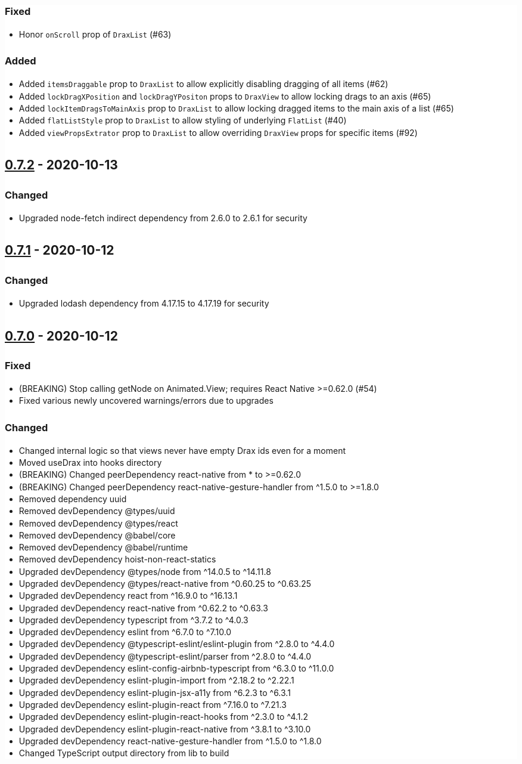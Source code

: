 ### Fixed
- Honor `onScroll` prop of `DraxList` (#63)

### Added
- Added `itemsDraggable` prop to `DraxList` to allow explicitly disabling dragging of all items (#62)
- Added `lockDragXPosition` and `lockDragYPositon` props to `DraxView` to allow locking drags to an axis (#65)
- Added `lockItemDragsToMainAxis` prop to `DraxList` to allow locking dragged items to the main axis of a list (#65)
- Added `flatListStyle` prop to `DraxList` to allow styling of underlying `FlatList` (#40)
- Added `viewPropsExtrator` prop to `DraxList` to allow overriding `DraxView` props for specific items (#92)

## [0.7.2] - 2020-10-13

### Changed
- Upgraded node-fetch indirect dependency from 2.6.0 to 2.6.1 for security

## [0.7.1] - 2020-10-12

### Changed
- Upgraded lodash dependency from 4.17.15 to 4.17.19 for security

## [0.7.0] - 2020-10-12

### Fixed
- (BREAKING) Stop calling getNode on Animated.View; requires React Native >=0.62.0 (#54)
- Fixed various newly uncovered warnings/errors due to upgrades

### Changed
- Changed internal logic so that views never have empty Drax ids even for a moment
- Moved useDrax into hooks directory
- (BREAKING) Changed peerDependency react-native from * to >=0.62.0
- (BREAKING) Changed peerDependency react-native-gesture-handler from ^1.5.0 to >=1.8.0
- Removed dependency uuid
- Removed devDependency @types/uuid
- Removed devDependency @types/react
- Removed devDependency @babel/core
- Removed devDependency @babel/runtime
- Removed devDependency hoist-non-react-statics
- Upgraded devDependency @types/node from ^14.0.5 to ^14.11.8
- Upgraded devDependency @types/react-native from ^0.60.25 to ^0.63.25
- Upgraded devDependency react from ^16.9.0 to ^16.13.1
- Upgraded devDependency react-native from ^0.62.2 to ^0.63.3
- Upgraded devDependency typescript from ^3.7.2 to ^4.0.3
- Upgraded devDependency eslint from ^6.7.0 to ^7.10.0
- Upgraded devDependency @typescript-eslint/eslint-plugin from ^2.8.0 to ^4.4.0
- Upgraded devDependency @typescript-eslint/parser from ^2.8.0 to ^4.4.0
- Upgraded devDependency eslint-config-airbnb-typescript from ^6.3.0 to ^11.0.0
- Upgraded devDependency eslint-plugin-import from ^2.18.2 to ^2.22.1
- Upgraded devDependency eslint-plugin-jsx-a11y from ^6.2.3 to ^6.3.1
- Upgraded devDependency eslint-plugin-react from ^7.16.0 to ^7.21.3
- Upgraded devDependency eslint-plugin-react-hooks from ^2.3.0 to ^4.1.2
- Upgraded devDependency eslint-plugin-react-native from ^3.8.1 to ^3.10.0
- Upgraded devDependency react-native-gesture-handler from ^1.5.0 to ^1.8.0
- Changed TypeScript output directory from lib to build


[Unreleased]: https://github.com/nuclearpasta/react-native-drax/compare/v0.10.1...HEAD
[0.10.1]: https://github.com/nuclearpasta/react-native-drax/compare/v0.10.0...v0.10.1
[0.10.0]: https://github.com/nuclearpasta/react-native-drax/compare/v0.9.3...v0.10.0
[0.9.3]: https://github.com/nuclearpasta/react-native-drax/compare/v0.9.2...v0.9.3
[0.9.2]: https://github.com/nuclearpasta/react-native-drax/compare/v0.9.1...v0.9.2
[0.9.1]: https://github.com/nuclearpasta/react-native-drax/compare/v0.9.0...v0.9.1
[0.9.0]: https://github.com/nuclearpasta/react-native-drax/compare/v0.8.2...v0.9.0
[0.8.2]: https://github.com/nuclearpasta/react-native-drax/compare/v0.8.1...v0.8.2
[0.8.1]: https://github.com/nuclearpasta/react-native-drax/compare/v0.8.0...v0.8.1
[0.8.0]: https://github.com/nuclearpasta/react-native-drax/compare/v0.7.2...v0.8.0
[0.7.2]: https://github.com/nuclearpasta/react-native-drax/compare/v0.7.1...v0.7.2
[0.7.1]: https://github.com/nuclearpasta/react-native-drax/compare/v0.7.0...v0.7.1
[0.7.0]: https://github.com/nuclearpasta/react-native-drax/compare/v0.6.0...v0.7.0
[0.6.0]: https://github.com/nuclearpasta/react-native-drax/compare/v0.5.5...v0.6.0
[0.5.5]: https://github.com/nuclearpasta/react-native-drax/compare/v0.5.4...v0.5.5
[0.5.4]: https://github.com/nuclearpasta/react-native-drax/compare/v0.5.3...v0.5.4
[0.5.3]: https://github.com/nuclearpasta/react-native-drax/compare/v0.5.2...v0.5.3
[0.5.2]: https://github.com/nuclearpasta/react-native-drax/compare/v0.5.1...v0.5.2
[0.5.1]: https://github.com/nuclearpasta/react-native-drax/compare/v0.5.0...v0.5.1
[0.5.0]: https://github.com/nuclearpasta/react-native-drax/compare/v0.4.2...v0.5.0
[0.4.2]: https://github.com/nuclearpasta/react-native-drax/compare/v0.4.1...v0.4.2
[0.4.1]: https://github.com/nuclearpasta/react-native-drax/compare/v0.4.0...v0.4.1
[0.4.0]: https://github.com/nuclearpasta/react-native-drax/compare/v0.3.6...v0.4.0
[0.3.6]: https://github.com/nuclearpasta/react-native-drax/compare/v0.3.5...v0.3.6
[0.3.5]: https://github.com/nuclearpasta/react-native-drax/compare/v0.3.4...v0.3.5